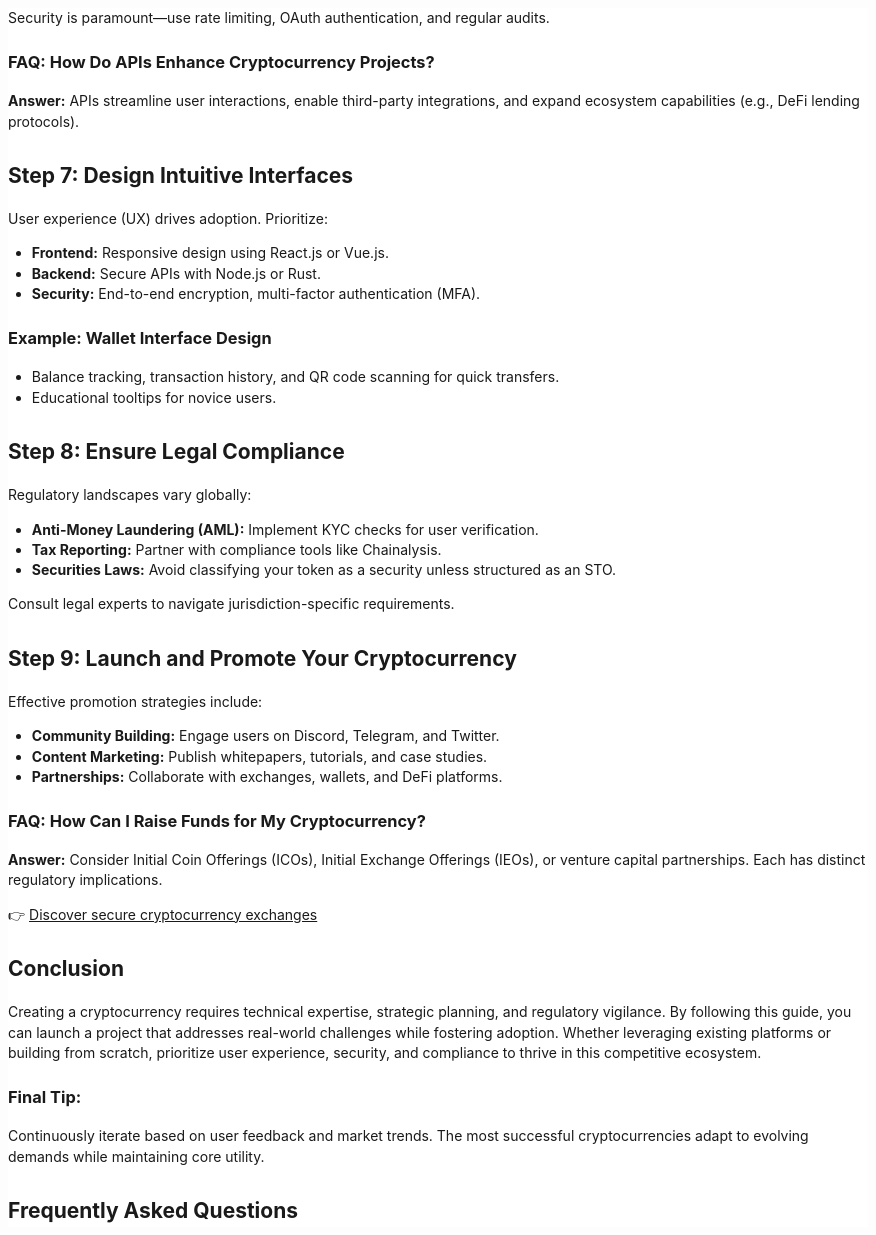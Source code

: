 Security is paramount—use rate limiting, OAuth authentication, and regular audits.  

### FAQ: How Do APIs Enhance Cryptocurrency Projects?  
**Answer:** APIs streamline user interactions, enable third-party integrations, and expand ecosystem capabilities (e.g., DeFi lending protocols).  

## Step 7: Design Intuitive Interfaces  

User experience (UX) drives adoption. Prioritize:  
- **Frontend:** Responsive design using React.js or Vue.js.  
- **Backend:** Secure APIs with Node.js or Rust.  
- **Security:** End-to-end encryption, multi-factor authentication (MFA).  

### Example: Wallet Interface Design  
- Balance tracking, transaction history, and QR code scanning for quick transfers.  
- Educational tooltips for novice users.  

## Step 8: Ensure Legal Compliance  

Regulatory landscapes vary globally:  
- **Anti-Money Laundering (AML):** Implement KYC checks for user verification.  
- **Tax Reporting:** Partner with compliance tools like Chainalysis.  
- **Securities Laws:** Avoid classifying your token as a security unless structured as an STO.  

Consult legal experts to navigate jurisdiction-specific requirements.  

## Step 9: Launch and Promote Your Cryptocurrency  

Effective promotion strategies include:  
- **Community Building:** Engage users on Discord, Telegram, and Twitter.  
- **Content Marketing:** Publish whitepapers, tutorials, and case studies.  
- **Partnerships:** Collaborate with exchanges, wallets, and DeFi platforms.  

### FAQ: How Can I Raise Funds for My Cryptocurrency?  
**Answer:** Consider Initial Coin Offerings (ICOs), Initial Exchange Offerings (IEOs), or venture capital partnerships. Each has distinct regulatory implications.  

👉 [Discover secure cryptocurrency exchanges](https://bit.ly/okx-bonus)  

## Conclusion  

Creating a cryptocurrency requires technical expertise, strategic planning, and regulatory vigilance. By following this guide, you can launch a project that addresses real-world challenges while fostering adoption. Whether leveraging existing platforms or building from scratch, prioritize user experience, security, and compliance to thrive in this competitive ecosystem.  

### Final Tip:  
Continuously iterate based on user feedback and market trends. The most successful cryptocurrencies adapt to evolving demands while maintaining core utility.  

## Frequently Asked Questions  
